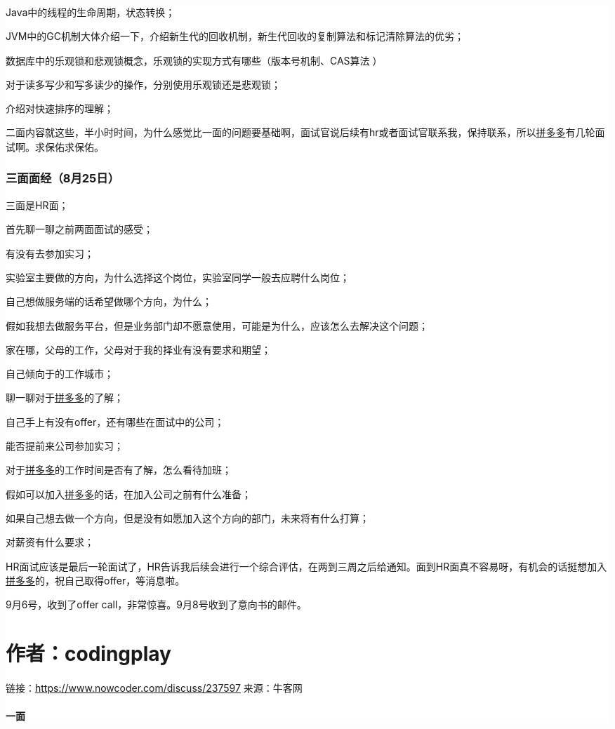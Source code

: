   Java中的线程的生命周期，状态转换； 
 

  JVM中的GC机制大体介绍一下，介绍新生代的回收机制，新生代回收的复制算法和标记清除算法的优劣； 

  数据库中的乐观锁和悲观锁概念，乐观锁的实现方式有哪些（版本号机制、CAS算法 ） 
 

  对于读多写少和写多读少的操作，分别使用乐观锁还是悲观锁； 

  介绍对快速排序的理解； 

  二面内容就这些，半小时时间，为什么感觉比一面的问题要基础啊，面试官说后续有hr或者面试官联系我，保持联系，所以[拼多多]()有几轮面试啊。求保佑求保佑。 

  
 

###   三面面经（8月25日） 

  三面是HR面； 

  首先聊一聊之前两面面试的感受； 

  有没有去参加实习； 

  实验室主要做的方向，为什么选择这个岗位，实验室同学一般去应聘什么岗位； 

  自己想做服务端的话希望做哪个方向，为什么； 

  假如我想去做服务平台，但是业务部门却不愿意使用，可能是为什么，应该怎么去解决这个问题； 

  家在哪，父母的工作，父母对于我的择业有没有要求和期望； 

  自己倾向于的工作城市； 

  聊一聊对于[拼多多]()的了解； 

  自己手上有没有offer，还有哪些在面试中的公司； 

  能否提前来公司参加实习； 

  对于[拼多多]()的工作时间是否有了解，怎么看待加班； 

  假如可以加入[拼多多]()的话，在加入公司之前有什么准备； 

  如果自己想去做一个方向，但是没有如愿加入这个方向的部门，未来将有什么打算； 

  对薪资有什么要求； 

  HR面试应该是最后一轮面试了，HR告诉我后续会进行一个综合评估，在两到三周之后给通知。面到HR面真不容易呀，有机会的话挺想加入[拼多多]()的，祝自己取得offer，等消息啦。 

  


  9月6号，收到了offer call，非常惊喜。9月8号收到了意向书的邮件。





# 作者：codingplay

链接：https://www.nowcoder.com/discuss/237597
来源：牛客网

#### 一面
